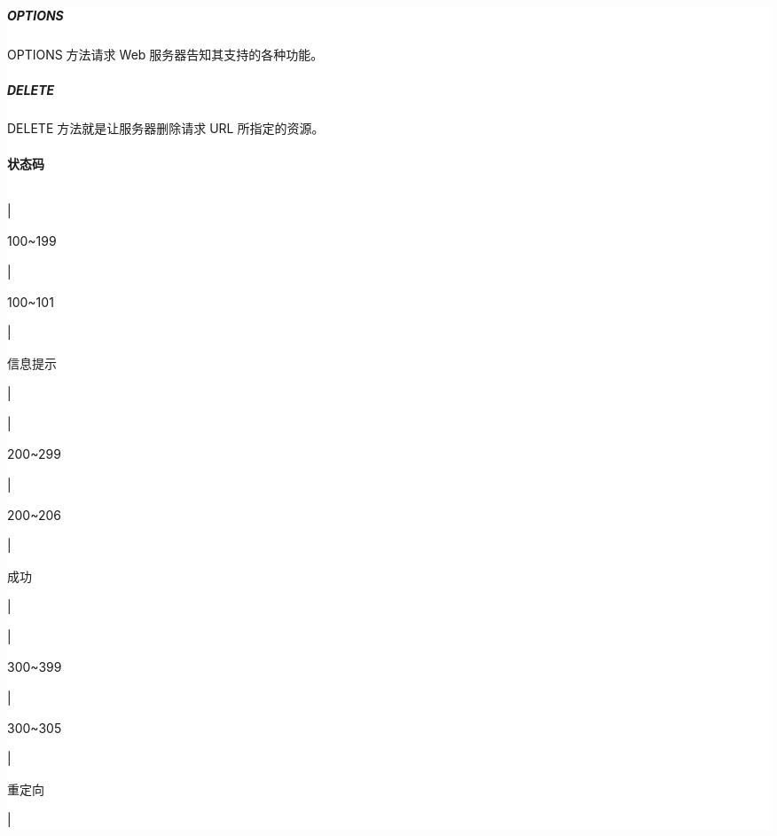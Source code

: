 ##### OPTIONS

OPTIONS 方法请求 Web 服务器告知其支持的各种功能。

##### DELETE

DELETE 方法就是让服务器删除请求 URL 所指定的资源。

#### 状态码

|  |  |  |
| --- | --- | --- |
|

100~199

 |

100~101

 |

信息提示

 |

|

200~299

 |

200~206

 |

成功

 |

|

300~399

 |

300~305

 |

重定向

 |
